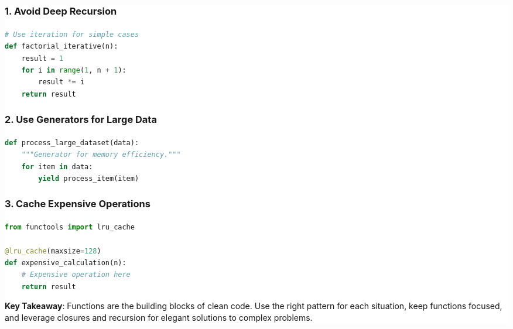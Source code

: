 ### 1. Avoid Deep Recursion

```python
# Use iteration for simple cases
def factorial_iterative(n):
    result = 1
    for i in range(1, n + 1):
        result *= i
    return result
```

### 2. Use Generators for Large Data

```python
def process_large_dataset(data):
    """Generator for memory efficiency."""
    for item in data:
        yield process_item(item)
```

### 3. Cache Expensive Operations

```python
from functools import lru_cache

@lru_cache(maxsize=128)
def expensive_calculation(n):
    # Expensive operation here
    return result
```

**Key Takeaway**: Functions are the building blocks of clean code. Use the right pattern for each situation, keep functions focused, and leverage closures and recursion for elegant solutions to complex problems.
